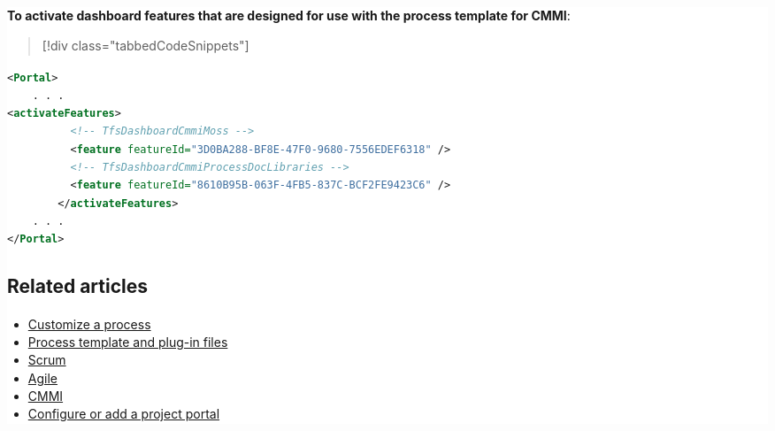 **To activate dashboard features that are designed for use with the process template for CMMI**:  
  
> [!div class="tabbedCodeSnippets"]
```XML
<Portal>  
    . . .   
<activateFeatures>  
          <!-- TfsDashboardCmmiMoss -->  
          <feature featureId="3D0BA288-BF8E-47F0-9680-7556EDEF6318" />  
          <!-- TfsDashboardCmmiProcessDocLibraries -->  
          <feature featureId="8610B95B-063F-4FB5-837C-BCF2FE9423C6" />  
        </activateFeatures>  
    . . .   
</Portal>  
```  
  
## Related articles  
- [Customize a process](customize-process.md)   
- [Process template and plug-in files](overview-process-template-files.md)
- [Scrum](../../../work-items/guidance/scrum-process.md)
- [Agile](../../../work-items/guidance/agile-process.md)
- [CMMI](../../../work-items/guidance/cmmi-process.md) 
- [Configure or add a project portal](../../../../report/sharepoint-dashboards/configure-or-add-a-project-portal.md)   